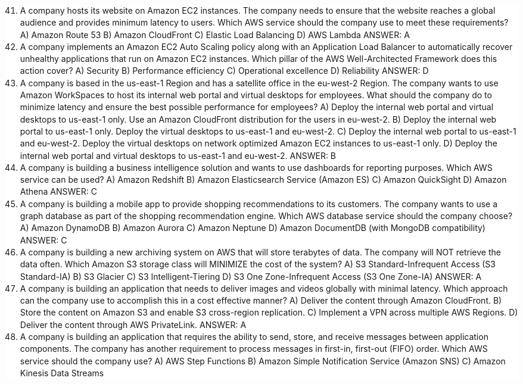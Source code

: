 41.	A company hosts its website on Amazon EC2 instances. The company needs to ensure that the website reaches a global audience and provides minimum latency to users. Which AWS service should the company use to meet these requirements?
A)	Amazon Route 53
B)	Amazon CloudFront
C)	Elastic Load Balancing
D)	AWS Lambda
ANSWER: A
42.	A company implements an Amazon EC2 Auto Scaling policy along with an Application Load Balancer to automatically recover unhealthy applications that run on Amazon EC2 instances. Which pillar of the AWS Well-Architected Framework does this action cover?
A)	Security
B)	Performance efficiency
C)	Operational excellence
D)	Reliability
ANSWER: D
43.	A company is based in the us-east-1 Region and has a satellite office in the eu-west-2 Region. The company wants to use Amazon WorkSpaces to host its internal web portal and virtual desktops for employees. What should the company do to minimize latency and ensure the best possible performance for employees?
A)	Deploy the internal web portal and virtual desktops to us-east-1 only. Use an Amazon CloudFront distribution for the users in eu-west-2.
B)	Deploy the internal web portal to us-east-1 only. Deploy the virtual desktops to us-east-1 and eu-west-2.
C)	Deploy the internal web portal to us-east-1 and eu-west-2. Deploy the virtual desktops on network optimized Amazon EC2 instances to us-east-1 only.
D)	Deploy the internal web portal and virtual desktops to us-east-1 and eu-west-2.
ANSWER: B
44.	A company is building a business intelligence solution and wants to use dashboards for reporting purposes. Which AWS service can be used?
A)	Amazon Redshift
B)	Amazon Elasticsearch Service (Amazon ES)
C)	Amazon QuickSight
D)	Amazon Athena
ANSWER: C
45.	A company is building a mobile app to provide shopping recommendations to its customers. The company wants to use a graph database as part of the shopping recommendation engine. Which AWS database service should the company choose?
A)	Amazon DynamoDB
B)	Amazon Aurora
C)	Amazon Neptune
D)	Amazon DocumentDB (with MongoDB compatibility)
ANSWER: C
46.	A company is building a new archiving system on AWS that will store terabytes of data. The company will NOT retrieve the data often. Which Amazon S3 storage class will MINIMIZE the cost of the system?
A)	S3 Standard-Infrequent Access (S3 Standard-IA)
B)	S3 Glacier
C)	S3 Intelligent-Tiering
D)	S3 One Zone-Infrequent Access (S3 One Zone-IA)
ANSWER: A
47.	A company is building an application that needs to deliver images and videos globally with minimal latency. Which approach can the company use to accomplish this in a cost effective manner?
A)	Deliver the content through Amazon CloudFront.
B)	Store the content on Amazon S3 and enable S3 cross-region replication.
C)	Implement a VPN across multiple AWS Regions.
D)	Deliver the content through AWS PrivateLink.
ANSWER: A
48.	A company is building an application that requires the ability to send, store, and receive messages between application components. The company has another requirement to process messages in first-in, first-out (FIFO) order. Which AWS service should the company use?
A)	AWS Step Functions
B)	Amazon Simple Notification Service (Amazon SNS)
C)	Amazon Kinesis Data Streams